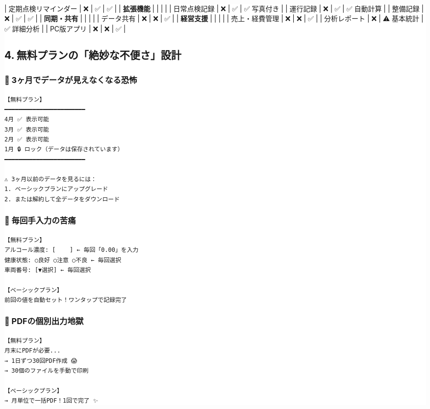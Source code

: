 | 定期点検リマインダー | ❌ | ✅ | ✅ |
| **拡張機能** |  |  |  |
| 日常点検記録 | ❌ | ✅ | ✅ 写真付き |
| 運行記録 | ❌ | ✅ | ✅ 自動計算 |
| 整備記録 | ❌ | ✅ | ✅ |
| **同期・共有** |  |  |  |
| データ共有 | ❌ | ❌ | ✅ |
| **経営支援** |  |  |  |
| 売上・経費管理 | ❌ | ❌ | ✅ |
| 分析レポート | ❌ | ⚠️ 基本統計 | ✅ 詳細分析 |
| PC版アプリ | ❌ | ❌ | ✅ |

## 4. 無料プランの「絶妙な不便さ」設計

### 💾 3ヶ月でデータが見えなくなる恐怖
```
【無料プラン】
━━━━━━━━━━━━━━━━━━━━━━━
4月 ✅ 表示可能
3月 ✅ 表示可能  
2月 ✅ 表示可能
1月 🔒 ロック（データは保存されています）
━━━━━━━━━━━━━━━━━━━━━━━

⚠️ 3ヶ月以前のデータを見るには：
1. ベーシックプランにアップグレード
2. または解約して全データをダウンロード
```

### 📝 毎回手入力の苦痛
```
【無料プラン】
アルコール濃度: [    ] ← 毎回「0.00」を入力
健康状態: ○良好 ○注意 ○不良 ← 毎回選択
車両番号: [▼選択] ← 毎回選択

【ベーシックプラン】
前回の値を自動セット！ワンタップで記録完了
```

### 📄 PDFの個別出力地獄
```
【無料プラン】
月末にPDFが必要...
→ 1日ずつ30回PDF作成 😱
→ 30個のファイルを手動で印刷

【ベーシックプラン】
→ 月単位で一括PDF！1回で完了 ✨
```

